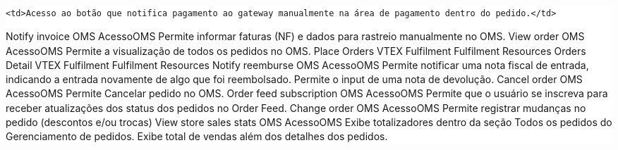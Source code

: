     <td>Acesso ao botão que notifica pagamento ao gateway manualmente na área de pagamento dentro do pedido.</td>
  </tr>
  <tr>
    <td>Notify invoice</td>
    <td>OMS</td>
    <td>AcessoOMS</td>
    <td>Permite informar faturas (NF) e dados para rastreio manualmente no OMS.</td>
  </tr>
  <tr>
    <td>View order</td>
    <td>OMS</td>
    <td>AcessoOMS</td>
    <td>Permite a visualização de todos os pedidos no OMS.</td>
  </tr>
  <tr>
    <td>Place Orders</td>
    <td>VTEX Fulfilment</td>
    <td>Fulfilment Resources</td>
    <td></td>
  </tr>
  <tr>
    <td>Orders Detail</td>
    <td>VTEX Fulfilment</td>
    <td>Fulfilment Resources</td>
    <td></td>
  </tr>
  <tr>
    <td>Notify reemburse</td>
    <td>OMS</td>
    <td>AcessoOMS</td>
    <td>Permite notificar uma nota fiscal de entrada, indicando a entrada novamente de algo que foi reembolsado. Permite o input de uma nota de devolução.</td>
  </tr>
  <tr>
    <td>Cancel order</td>
    <td>OMS</td>
    <td>AcessoOMS</td>
    <td>Permite Cancelar pedido no OMS.</td>
  </tr>
  <tr>
    <td>Order feed subscription</td>
    <td>OMS</td>
    <td>AcessoOMS</td>
    <td>Permite que o usuário se inscreva para receber atualizações dos status dos pedidos no Order Feed.</td>
  </tr>
  <tr>
    <td>Change order</td>
    <td>OMS</td>
    <td>AcessoOMS</td>
    <td>Permite registrar mudanças no pedido (descontos e/ou trocas)</td>
  </tr>
  <tr>
    <td>View store sales stats</td>
    <td>OMS</td>
    <td>AcessoOMS</td>
    <td>Exibe totalizadores dentro da seção Todos os pedidos do Gerenciamento de pedidos. Exibe total de vendas além dos detalhes dos pedidos.</td>
  </tr>
</table>

